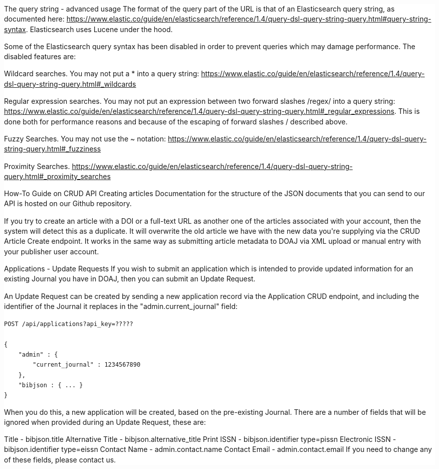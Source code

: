 The query string - advanced usage
The format of the query part of the URL is that of an Elasticsearch query string, as documented here: https://www.elastic.co/guide/en/elasticsearch/reference/1.4/query-dsl-query-string-query.html#query-string-syntax. Elasticsearch uses Lucene under the hood.

Some of the Elasticsearch query syntax has been disabled in order to prevent queries which may damage performance. The disabled features are:

Wildcard searches. You may not put a * into a query string: https://www.elastic.co/guide/en/elasticsearch/reference/1.4/query-dsl-query-string-query.html#_wildcards

Regular expression searches. You may not put an expression between two forward slashes /regex/ into a query string: https://www.elastic.co/guide/en/elasticsearch/reference/1.4/query-dsl-query-string-query.html#_regular_expressions. This is done both for performance reasons and because of the escaping of forward slashes / described above.

Fuzzy Searches. You may not use the ~ notation: https://www.elastic.co/guide/en/elasticsearch/reference/1.4/query-dsl-query-string-query.html#_fuzziness

Proximity Searches. https://www.elastic.co/guide/en/elasticsearch/reference/1.4/query-dsl-query-string-query.html#_proximity_searches

How-To Guide on CRUD API
Creating articles
Documentation for the structure of the JSON documents that you can send to our API is hosted on our Github repository.

If you try to create an article with a DOI or a full-text URL as another one of the articles associated with your account, then the system will detect this as a duplicate. It will overwrite the old article we have with the new data you're supplying via the CRUD Article Create endpoint. It works in the same way as submitting article metadata to DOAJ via XML upload or manual entry with your publisher user account.

Applications - Update Requests
If you wish to submit an application which is intended to provide updated information for an existing Journal you have in DOAJ, then you can submit an Update Request.

An Update Request can be created by sending a new application record via the Application CRUD endpoint, and including the identifier of the Journal it replaces in the "admin.current_journal" field:

    POST /api/applications?api_key=?????

    {
        "admin" : {
            "current_journal" : 1234567890
        },
        "bibjson : { ... }
    }
When you do this, a new application will be created, based on the pre-existing Journal. There are a number of fields that will be ignored when provided during an Update Request, these are:

Title - bibjson.title
Alternative Title - bibjson.alternative_title
Print ISSN - bibjson.identifier type=pissn
Electronic ISSN - bibjson.identifier type=eissn
Contact Name - admin.contact.name
Contact Email - admin.contact.email
If you need to change any of these fields, please contact us.
